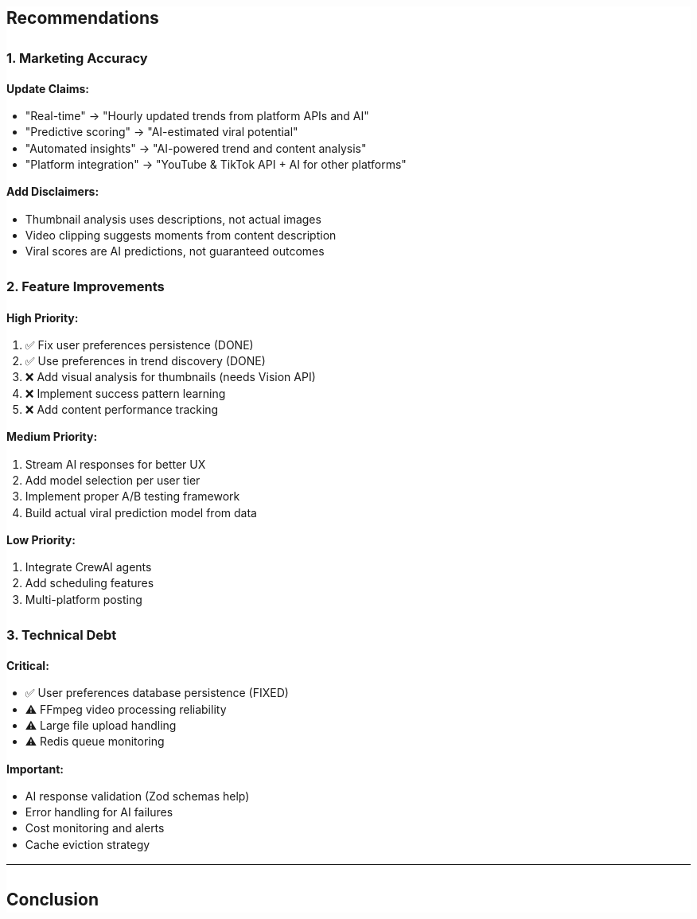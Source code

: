 
## Recommendations

### 1. **Marketing Accuracy**

**Update Claims:**
- "Real-time" → "Hourly updated trends from platform APIs and AI"
- "Predictive scoring" → "AI-estimated viral potential"
- "Automated insights" → "AI-powered trend and content analysis"
- "Platform integration" → "YouTube & TikTok API + AI for other platforms"

**Add Disclaimers:**
- Thumbnail analysis uses descriptions, not actual images
- Video clipping suggests moments from content description
- Viral scores are AI predictions, not guaranteed outcomes

### 2. **Feature Improvements**

**High Priority:**
1. ✅ Fix user preferences persistence (DONE)
2. ✅ Use preferences in trend discovery (DONE)
3. ❌ Add visual analysis for thumbnails (needs Vision API)
4. ❌ Implement success pattern learning
5. ❌ Add content performance tracking

**Medium Priority:**
1. Stream AI responses for better UX
2. Add model selection per user tier
3. Implement proper A/B testing framework
4. Build actual viral prediction model from data

**Low Priority:**
1. Integrate CrewAI agents
2. Add scheduling features
3. Multi-platform posting

### 3. **Technical Debt**

**Critical:**
- ✅ User preferences database persistence (FIXED)
- ⚠️ FFmpeg video processing reliability
- ⚠️ Large file upload handling
- ⚠️ Redis queue monitoring

**Important:**
- AI response validation (Zod schemas help)
- Error handling for AI failures
- Cost monitoring and alerts
- Cache eviction strategy

---

## Conclusion
